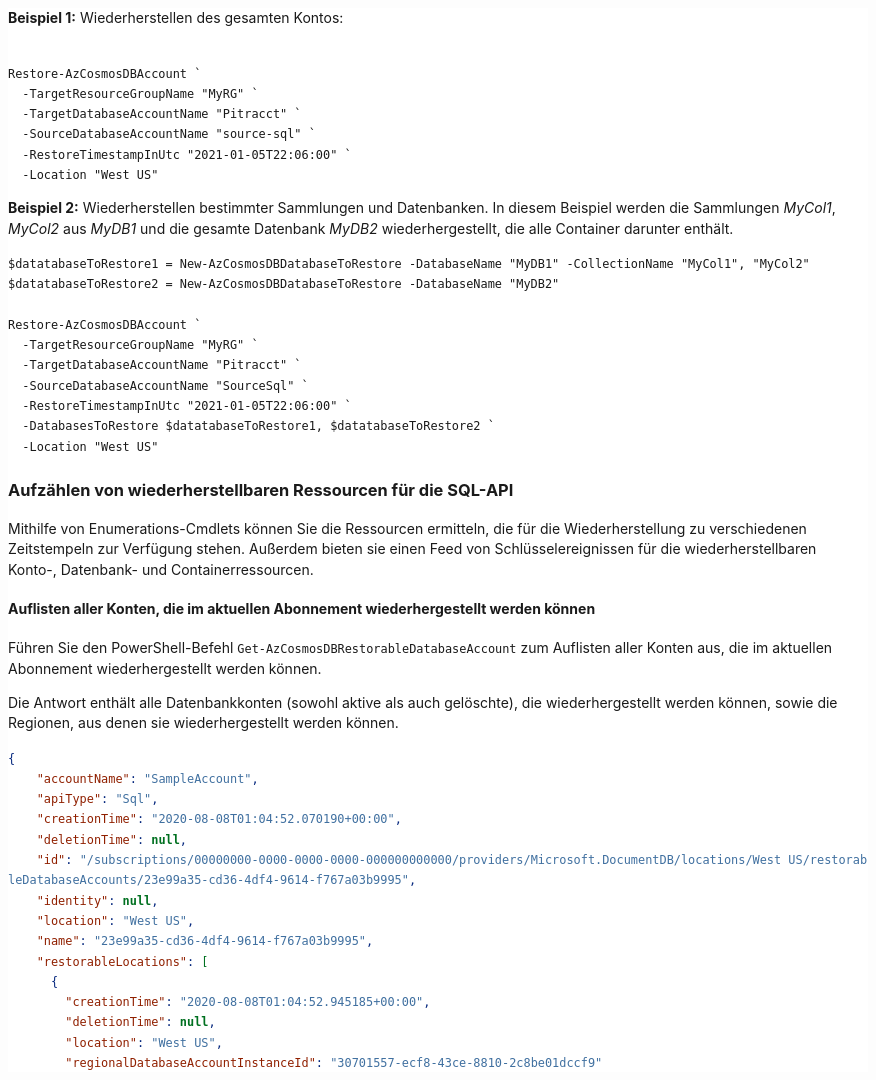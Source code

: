 **Beispiel 1:** Wiederherstellen des gesamten Kontos:

```azurepowershell

Restore-AzCosmosDBAccount `
  -TargetResourceGroupName "MyRG" `
  -TargetDatabaseAccountName "Pitracct" `
  -SourceDatabaseAccountName "source-sql" `
  -RestoreTimestampInUtc "2021-01-05T22:06:00" `
  -Location "West US"

```

**Beispiel 2:** Wiederherstellen bestimmter Sammlungen und Datenbanken. In diesem Beispiel werden die Sammlungen *MyCol1*, *MyCol2* aus *MyDB1* und die gesamte Datenbank *MyDB2* wiederhergestellt, die alle Container darunter enthält.

```azurepowershell
$datatabaseToRestore1 = New-AzCosmosDBDatabaseToRestore -DatabaseName "MyDB1" -CollectionName "MyCol1", "MyCol2"
$datatabaseToRestore2 = New-AzCosmosDBDatabaseToRestore -DatabaseName "MyDB2"

Restore-AzCosmosDBAccount `
  -TargetResourceGroupName "MyRG" `
  -TargetDatabaseAccountName "Pitracct" `
  -SourceDatabaseAccountName "SourceSql" `
  -RestoreTimestampInUtc "2021-01-05T22:06:00" `
  -DatabasesToRestore $datatabaseToRestore1, $datatabaseToRestore2 `
  -Location "West US"

```

### <a name="enumerate-restorable-resources-for-sql-api"></a><a id="enumerate-sql-api"></a>Aufzählen von wiederherstellbaren Ressourcen für die SQL-API

Mithilfe von Enumerations-Cmdlets können Sie die Ressourcen ermitteln, die für die Wiederherstellung zu verschiedenen Zeitstempeln zur Verfügung stehen. Außerdem bieten sie einen Feed von Schlüsselereignissen für die wiederherstellbaren Konto-, Datenbank- und Containerressourcen.

#### <a name="list-all-the-accounts-that-can-be-restored-in-the-current-subscription"></a>Auflisten aller Konten, die im aktuellen Abonnement wiederhergestellt werden können

Führen Sie den PowerShell-Befehl `Get-AzCosmosDBRestorableDatabaseAccount` zum Auflisten aller Konten aus, die im aktuellen Abonnement wiederhergestellt werden können.

Die Antwort enthält alle Datenbankkonten (sowohl aktive als auch gelöschte), die wiederhergestellt werden können, sowie die Regionen, aus denen sie wiederhergestellt werden können.

```json
{
    "accountName": "SampleAccount",
    "apiType": "Sql",
    "creationTime": "2020-08-08T01:04:52.070190+00:00",
    "deletionTime": null,
    "id": "/subscriptions/00000000-0000-0000-0000-000000000000/providers/Microsoft.DocumentDB/locations/West US/restorableDatabaseAccounts/23e99a35-cd36-4df4-9614-f767a03b9995",
    "identity": null,
    "location": "West US",
    "name": "23e99a35-cd36-4df4-9614-f767a03b9995",
    "restorableLocations": [
      {
        "creationTime": "2020-08-08T01:04:52.945185+00:00",
        "deletionTime": null,
        "location": "West US",
        "regionalDatabaseAccountInstanceId": "30701557-ecf8-43ce-8810-2c8be01dccf9"
```